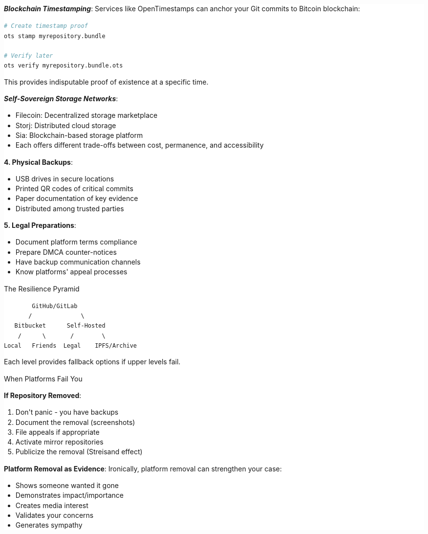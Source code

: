 ***Blockchain Timestamping***:
Services like OpenTimestamps can anchor your Git commits to Bitcoin blockchain:
```bash
# Create timestamp proof
ots stamp myrepository.bundle

# Verify later
ots verify myrepository.bundle.ots
```

This provides indisputable proof of existence at a specific time.

***Self-Sovereign Storage Networks***:
- Filecoin: Decentralized storage marketplace
- Storj: Distributed cloud storage
- Sia: Blockchain-based storage platform
- Each offers different trade-offs between cost, permanence, and accessibility

**4. Physical Backups**:
- USB drives in secure locations
- Printed QR codes of critical commits
- Paper documentation of key evidence
- Distributed among trusted parties

**5. Legal Preparations**:
- Document platform terms compliance
- Prepare DMCA counter-notices
- Have backup communication channels
- Know platforms' appeal processes

The Resilience Pyramid

```
        GitHub/GitLab
       /              \
   Bitbucket      Self-Hosted
    /      \       /        \
Local   Friends  Legal    IPFS/Archive
```

Each level provides fallback options if upper levels fail.

When Platforms Fail You

**If Repository Removed**:
1. Don't panic - you have backups
2. Document the removal (screenshots)
3. File appeals if appropriate
4. Activate mirror repositories
5. Publicize the removal (Streisand effect)

**Platform Removal as Evidence**:
Ironically, platform removal can strengthen your case:
- Shows someone wanted it gone
- Demonstrates impact/importance
- Creates media interest
- Validates your concerns
- Generates sympathy
